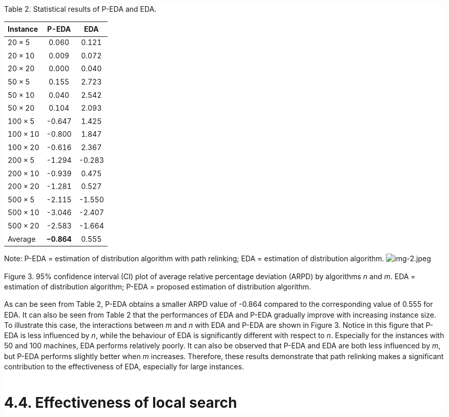 Table 2. Statistical results of P-EDA and EDA.

| Instance | P-EDA | EDA |
| :-- | :--: | :--: |
| $20 \times 5$ | 0.060 | 0.121 |
| $20 \times 10$ | 0.009 | 0.072 |
| $20 \times 20$ | 0.000 | 0.040 |
| $50 \times 5$ | 0.155 | 2.723 |
| $50 \times 10$ | 0.040 | 2.542 |
| $50 \times 20$ | 0.104 | 2.093 |
| $100 \times 5$ | -0.647 | 1.425 |
| $100 \times 10$ | -0.800 | 1.847 |
| $100 \times 20$ | -0.616 | 2.367 |
| $200 \times 5$ | -1.294 | -0.283 |
| $200 \times 10$ | -0.939 | 0.475 |
| $200 \times 20$ | -1.281 | 0.527 |
| $500 \times 5$ | -2.115 | -1.550 |
| $500 \times 10$ | -3.046 | -2.407 |
| $500 \times 20$ | -2.583 | -1.664 |
| Average | $\mathbf{- 0 . 8 6 4}$ | 0.555 |

Note: P-EDA = estimation of distribution algorithm with path relinking; EDA = estimation of distribution algorithm.
![img-2.jpeg](img-2.jpeg)

Figure 3. 95\% confidence interval (CI) plot of average relative percentage deviation (ARPD) by algorithms $n$ and $m$. EDA $=$ estimation of distribution algorithm; P-EDA $=$ proposed estimation of distribution algorithm.

As can be seen from Table 2, P-EDA obtains a smaller ARPD value of -0.864 compared to the corresponding value of 0.555 for EDA. It can also be seen from Table 2 that the performances of EDA and P-EDA gradually improve with increasing instance size. To illustrate this case, the interactions between $m$ and $n$ with EDA and P-EDA are shown in Figure 3. Notice in this figure that P-EDA is less influenced by $n$, while the behaviour of EDA is significantly different with respect to $n$. Especially for the instances with 50 and 100 machines, EDA performs relatively poorly. It can also be observed that P-EDA and EDA are both less influenced by $m$, but P-EDA performs slightly better when $m$ increases. Therefore, these results demonstrate that path relinking makes a significant contribution to the effectiveness of EDA, especially for large instances.

# 4.4. Effectiveness of local search 
